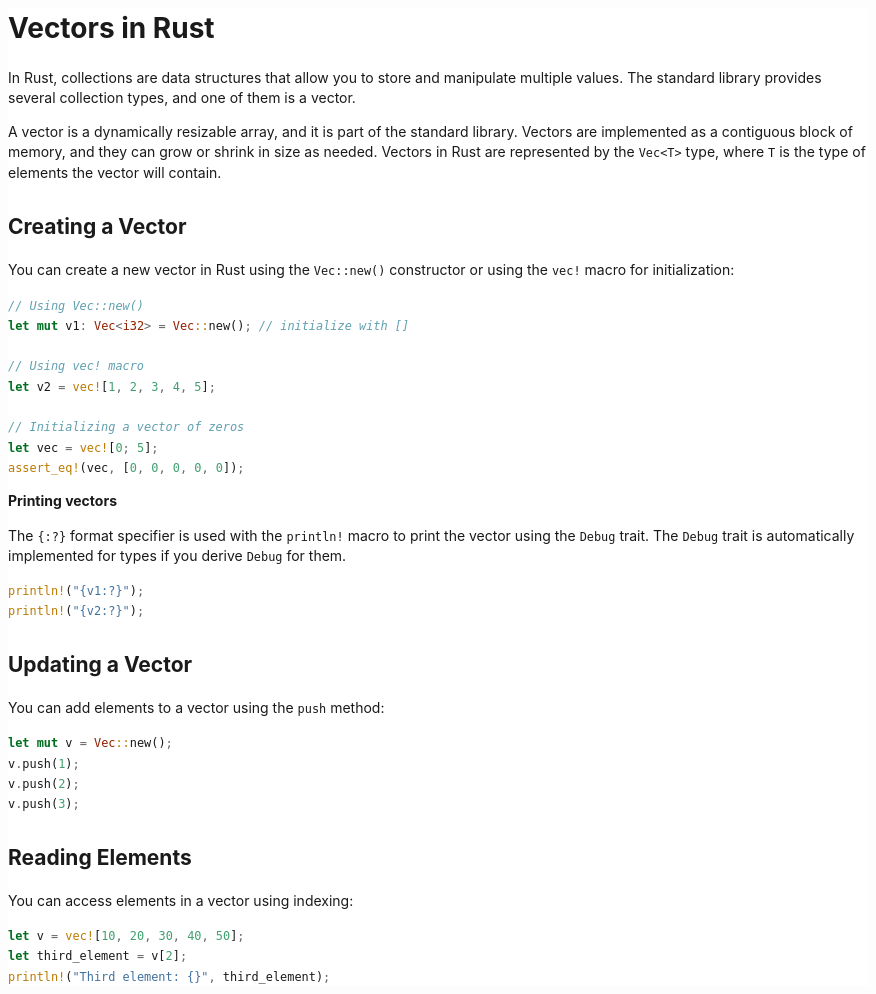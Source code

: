# Vectors in Rust

In Rust, collections are data structures that allow you to store and manipulate multiple values. The standard library provides several collection types, and one of them is a vector.

A vector is a dynamically resizable array, and it is part of the standard library. Vectors are implemented as a contiguous block of memory, and they can grow or shrink in size as needed. Vectors in Rust are represented by the `Vec<T>` type, where `T` is the type of elements the vector will contain.

## Creating a Vector

You can create a new vector in Rust using the `Vec::new()` constructor or using the `vec!` macro for initialization:

```rust
// Using Vec::new()
let mut v1: Vec<i32> = Vec::new(); // initialize with []

// Using vec! macro
let v2 = vec![1, 2, 3, 4, 5];

// Initializing a vector of zeros
let vec = vec![0; 5];
assert_eq!(vec, [0, 0, 0, 0, 0]);
```

**Printing vectors**

The `{:?}` format specifier is used with the `println!` macro to print the vector using the `Debug` trait. The `Debug` trait is automatically implemented for types if you derive `Debug` for them.

```rust
println!("{v1:?}");
println!("{v2:?}");
```

## Updating a Vector

You can add elements to a vector using the `push` method:

```rust
let mut v = Vec::new();
v.push(1);
v.push(2);
v.push(3);
```

## Reading Elements

You can access elements in a vector using indexing:

```rust
let v = vec![10, 20, 30, 40, 50];
let third_element = v[2];
println!("Third element: {}", third_element);
```
